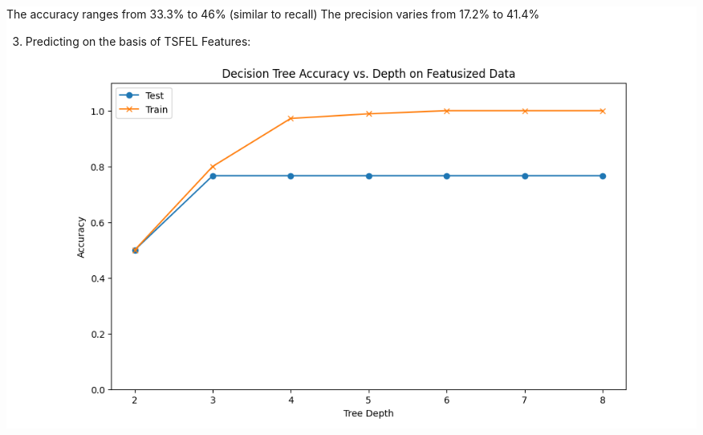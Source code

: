 </div>
The accuracy ranges from 33.3% to 46% (similar to recall)
The precision varies from 17.2% to 41.4%

3. Predicting on the basis of TSFEL Features:
<div align="center">
<img src="results/deploy_tsfel.png" width=700px>
</div>
<div align="center">